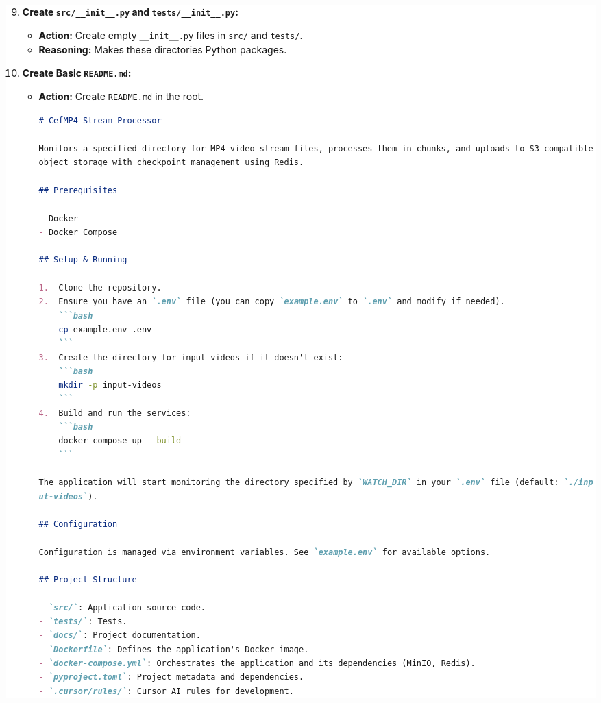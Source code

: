 9.  **Create `src/__init__.py` and `tests/__init__.py`:**

    - **Action:** Create empty `__init__.py` files in `src/` and `tests/`.
    - **Reasoning:** Makes these directories Python packages.

10. **Create Basic `README.md`:**

    - **Action:** Create `README.md` in the root.

      ````markdown
      # CefMP4 Stream Processor

      Monitors a specified directory for MP4 video stream files, processes them in chunks, and uploads to S3-compatible object storage with checkpoint management using Redis.

      ## Prerequisites

      - Docker
      - Docker Compose

      ## Setup & Running

      1.  Clone the repository.
      2.  Ensure you have an `.env` file (you can copy `example.env` to `.env` and modify if needed).
          ```bash
          cp example.env .env
          ```
      3.  Create the directory for input videos if it doesn't exist:
          ```bash
          mkdir -p input-videos
          ```
      4.  Build and run the services:
          ```bash
          docker compose up --build
          ```

      The application will start monitoring the directory specified by `WATCH_DIR` in your `.env` file (default: `./input-videos`).

      ## Configuration

      Configuration is managed via environment variables. See `example.env` for available options.

      ## Project Structure

      - `src/`: Application source code.
      - `tests/`: Tests.
      - `docs/`: Project documentation.
      - `Dockerfile`: Defines the application's Docker image.
      - `docker-compose.yml`: Orchestrates the application and its dependencies (MinIO, Redis).
      - `pyproject.toml`: Project metadata and dependencies.
      - `.cursor/rules/`: Cursor AI rules for development.
